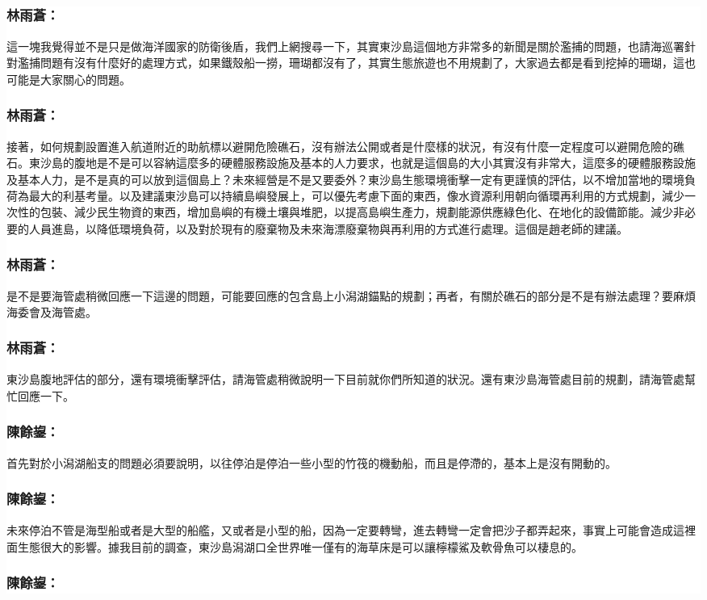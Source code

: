 ### 林雨蒼：
這一塊我覺得並不是只是做海洋國家的防衛後盾，我們上網搜尋一下，其實東沙島這個地方非常多的新聞是關於濫捕的問題，也請海巡署針對濫捕問題有沒有什麼好的處理方式，如果鐵殼船一撈，珊瑚都沒有了，其實生態旅遊也不用規劃了，大家過去都是看到挖掉的珊瑚，這也可能是大家關心的問題。

### 林雨蒼：
接著，如何規劃設置進入航道附近的助航標以避開危險礁石，沒有辦法公開或者是什麼樣的狀況，有沒有什麼一定程度可以避開危險的礁石。東沙島的腹地是不是可以容納這麼多的硬體服務設施及基本的人力要求，也就是這個島的大小其實沒有非常大，這麼多的硬體服務設施及基本人力，是不是真的可以放到這個島上？未來經營是不是又要委外？東沙島生態環境衝擊一定有更謹慎的評估，以不增加當地的環境負荷為最大的利基考量。以及建議東沙島可以持續島嶼發展上，可以優先考慮下面的東西，像水資源利用朝向循環再利用的方式規劃，減少一次性的包裝、減少民生物資的東西，增加島嶼的有機土壤與堆肥，以提高島嶼生產力，規劃能源供應綠色化、在地化的設備節能。減少非必要的人員進島，以降低環境負荷，以及對於現有的廢棄物及未來海漂廢棄物與再利用的方式進行處理。這個是趙老師的建議。

### 林雨蒼：
是不是要海管處稍微回應一下這邊的問題，可能要回應的包含島上小潟湖錨點的規劃；再者，有關於礁石的部分是不是有辦法處理？要麻煩海委會及海管處。

### 林雨蒼：
東沙島腹地評估的部分，還有環境衝擊評估，請海管處稍微說明一下目前就你們所知道的狀況。還有東沙島海管處目前的規劃，請海管處幫忙回應一下。

### 陳餘鋆：
首先對於小潟湖船支的問題必須要說明，以往停泊是停泊一些小型的竹筏的機動船，而且是停滯的，基本上是沒有開動的。

### 陳餘鋆：
未來停泊不管是海型船或者是大型的船艦，又或者是小型的船，因為一定要轉彎，進去轉彎一定會把沙子都弄起來，事實上可能會造成這裡面生態很大的影響。據我目前的調查，東沙島潟湖口全世界唯一僅有的海草床是可以讓檸檬鯊及軟骨魚可以棲息的。

### 陳餘鋆：
